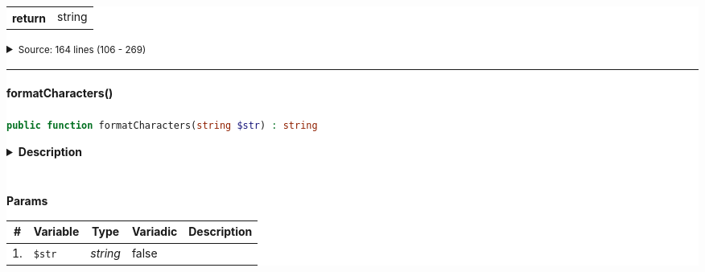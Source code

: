 

<table>
<tr>
<th style="vertical-align:top;">return</th>
<td>string
</td>
</tr>
</table>





<details><summary><small>Source: 164 lines (106 - 269)</small></summary></details>


<hr>

#### formatCharacters()

```php
public function formatCharacters(string $str) : string
```

<details><summary style="margin-bottom:12px;"><strong>Description</strong></summary></details>



<table style="text-align:left">
</table>


**Params**

<table>
<thead>
<tr>
<th>#</th>
<th>Variable</th>
<th>Type</th>
<th>Variadic</th>
<th>Description</th>
</tr>
</thead>
<tbody>

<tr>
<td>1.</td>
<td><code>$str</code></td>
<td><em>string
</em></td>
<td>false</td>
<td></td>
</tr>


</tbody>
</table>

